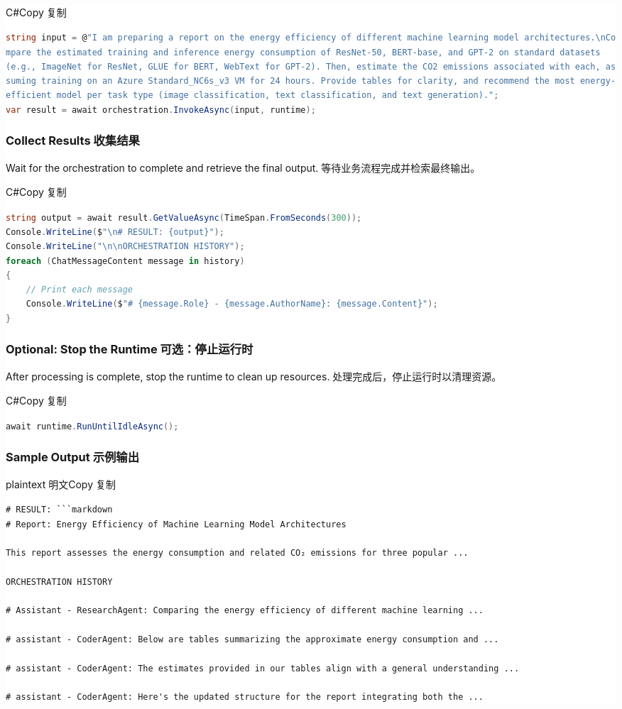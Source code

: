 C#Copy  复制

```csharp
string input = @"I am preparing a report on the energy efficiency of different machine learning model architectures.\nCompare the estimated training and inference energy consumption of ResNet-50, BERT-base, and GPT-2 on standard datasets (e.g., ImageNet for ResNet, GLUE for BERT, WebText for GPT-2). Then, estimate the CO2 emissions associated with each, assuming training on an Azure Standard_NC6s_v3 VM for 24 hours. Provide tables for clarity, and recommend the most energy-efficient model per task type (image classification, text classification, and text generation).";
var result = await orchestration.InvokeAsync(input, runtime);
```



### Collect Results  收集结果

Wait for the orchestration to complete and retrieve the final output.
等待业务流程完成并检索最终输出。

C#Copy  复制

```csharp
string output = await result.GetValueAsync(TimeSpan.FromSeconds(300));
Console.WriteLine($"\n# RESULT: {output}");
Console.WriteLine("\n\nORCHESTRATION HISTORY");
foreach (ChatMessageContent message in history)
{
    // Print each message
    Console.WriteLine($"# {message.Role} - {message.AuthorName}: {message.Content}");
}
```



### Optional: Stop the Runtime 可选：停止运行时

After processing is complete, stop the runtime to clean up resources.
处理完成后，停止运行时以清理资源。

C#Copy  复制

```csharp
await runtime.RunUntilIdleAsync();
```



### Sample Output  示例输出

plaintext  明文Copy  复制

```plaintext
# RESULT: ```markdown
# Report: Energy Efficiency of Machine Learning Model Architectures

This report assesses the energy consumption and related CO₂ emissions for three popular ...

ORCHESTRATION HISTORY

# Assistant - ResearchAgent: Comparing the energy efficiency of different machine learning ...

# assistant - CoderAgent: Below are tables summarizing the approximate energy consumption and ...

# assistant - CoderAgent: The estimates provided in our tables align with a general understanding ...

# assistant - CoderAgent: Here's the updated structure for the report integrating both the ...
```
